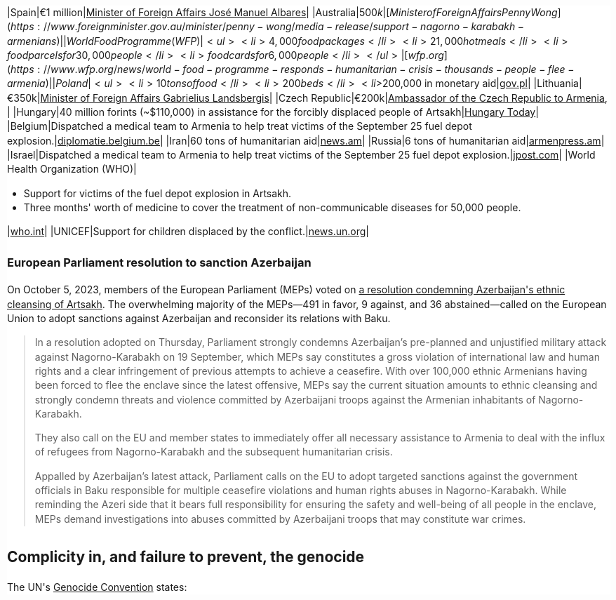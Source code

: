 |Spain|€1 million|[Minister of Foreign Affairs José Manuel Albares](https://twitter.com/jmalbares/status/1707437064323543504)|
|Australia|$500k|[Minister of Foreign Affairs Penny Wong](https://www.foreignminister.gov.au/minister/penny-wong/media-release/support-nagorno-karabakh-armenians)|
|World Food Programme (WFP)|<ul><li>4,000 food packages</li><li>21,000 hot meals</li><li>food parcels for 30,000 people</li><li>food cards for 6,000 people</li></ul>|[wfp.org](https://www.wfp.org/news/world-food-programme-responds-humanitarian-crisis-thousands-people-flee-armenia)|
|Poland|<ul><li>10 tons of food</li><li>200 beds</li><li>$200,000 in monetary aid</li></ul>|[gov.pl](https://www.gov.pl/web/diplomacy/deputy-minister-wojciech-gerwel-takes-part-in-delivery-of-humanitarian-aid-to-armenia)|
|Lithuania|€350k|[Minister of Foreign Affairs Gabrielius Landsbergis](https://twitter.com/GLandsbergis/status/1709561317718102359)|
|Czech Republic|€200k|[Ambassador of the Czech Republic to Armenia](https://twitter.com/petr_piruncik/status/1709212618286592087), [](https://twitter.com/JanezLenarcic/status/1710582811613135031)|
|Hungary|40 million forints (~$110,000) in assistance for the forcibly displaced people of Artsakh|[Hungary Today](https://hungarytoday.hu/szijjarto-hungary-rebuild-nagorno-karabakh-azerbaijan-war-conflict/)|
|Belgium|Dispatched a medical team to Armenia to help treat victims of the September 25 fuel depot explosion.|[diplomatie.belgium.be](https://diplomatie.belgium.be/en/news/b-fast-offers-medical-assistance-armenia-after-explosion-fuel-depot-nagorno-karabakh)|
|Iran|60 tons of humanitarian aid|[news.am](https://news.am/eng/news/784768.html)|
|Russia|6 tons of humanitarian aid|[armenpress.am](https://armenpress.am/eng/news/1121907.html)|
|Israel|Dispatched a medical team to Armenia to help treat victims of the September 25 fuel depot explosion.|[jpost.com](https://www.jpost.com/israel-news/article-761887)|
|World Health Organization (WHO)|<ul><li>Support for victims of the fuel depot explosion in Artsakh.</li><li>Three months' worth of medicine to cover the treatment of non-communicable diseases for 50,000 people.</li></ul>|[who.int](https://www.who.int/europe/news/item/01-10-2023-racing-to-meet-the-health-needs-of-refugees-entering-armenia)|
|UNICEF|Support for children displaced by the conflict.|[news.un.org](https://news.un.org/en/audio/2023/10/1141972)|

### European Parliament resolution to sanction Azerbaijan

On October 5, 2023, members of the European Parliament (MEPs) voted on [a resolution condemning Azerbaijan's ethnic cleansing of Artsakh](https://www.europarl.europa.eu/news/en/press-room/20230929IPR06132/nagorno-karabakh-meps-demand-review-of-eu-relations-with-azerbaijan). The overwhelming majority of the MEPs—491 in favor, 9 against, and 36 abstained—called on the European Union to adopt sanctions against Azerbaijan and reconsider its relations with Baku.

> In a resolution adopted on Thursday, Parliament strongly condemns Azerbaijan’s pre-planned and unjustified military attack against Nagorno-Karabakh on 19 September, which MEPs say constitutes a gross violation of international law and human rights and a clear infringement of previous attempts to achieve a ceasefire. With over 100,000 ethnic Armenians having been forced to flee the enclave since the latest offensive, MEPs say the current situation amounts to ethnic cleansing and strongly condemn threats and violence committed by Azerbaijani troops against the Armenian inhabitants of Nagorno-Karabakh.
>
> They also call on the EU and member states to immediately offer all necessary assistance to Armenia to deal with the influx of refugees from Nagorno-Karabakh and the subsequent humanitarian crisis.
>
> Appalled by Azerbaijan’s latest attack, Parliament calls on the EU to adopt targeted sanctions against the government officials in Baku responsible for multiple ceasefire violations and human rights abuses in Nagorno-Karabakh. While reminding the Azeri side that it bears full responsibility for ensuring the safety and well-being of all people in the enclave, MEPs demand investigations into abuses committed by Azerbaijani troops that may constitute war crimes.

## Complicity in, and failure to prevent, the genocide

The UN's [Genocide Convention](https://www.un.org/en/genocideprevention/genocide-convention.shtml) states:
